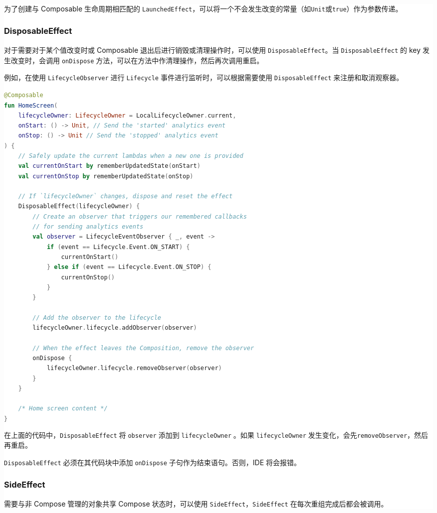 为了创建与 Composable 生命周期相匹配的 `LaunchedEffect`，可以将一个不会发生改变的常量（如`Unit`或`true`）作为参数传递。

### DisposableEffect

对于需要对于某个值改变时或 Composable 退出后进行销毁或清理操作时，可以使用 `DisposableEffect`。当 `DisposableEffect` 的 key 发生改变时，会调用 `onDispose` 方法，可以在方法中作清理操作，然后再次调用重启。

例如，在使用 `LifecycleObserver` 进行 `Lifecycle` 事件进行监听时，可以根据需要使用 `DisposableEffect` 来注册和取消观察器。

```kotlin
@Composable
fun HomeScreen(
    lifecycleOwner: LifecycleOwner = LocalLifecycleOwner.current,
    onStart: () -> Unit, // Send the 'started' analytics event
    onStop: () -> Unit // Send the 'stopped' analytics event
) {
    // Safely update the current lambdas when a new one is provided
    val currentOnStart by rememberUpdatedState(onStart)
    val currentOnStop by rememberUpdatedState(onStop)

    // If `lifecycleOwner` changes, dispose and reset the effect
    DisposableEffect(lifecycleOwner) {
        // Create an observer that triggers our remembered callbacks
        // for sending analytics events
        val observer = LifecycleEventObserver { _, event ->
            if (event == Lifecycle.Event.ON_START) {
                currentOnStart()
            } else if (event == Lifecycle.Event.ON_STOP) {
                currentOnStop()
            }
        }

        // Add the observer to the lifecycle
        lifecycleOwner.lifecycle.addObserver(observer)

        // When the effect leaves the Composition, remove the observer
        onDispose {
            lifecycleOwner.lifecycle.removeObserver(observer)
        }
    }

    /* Home screen content */
}
```

在上面的代码中，`DisposableEffect` 将 `observer` 添加到 `lifecycleOwner` 。如果 `lifecycleOwner` 发生变化，会先`removeObserver`，然后再重启。

`DisposableEffect` 必须在其代码块中添加 `onDispose` 子句作为结束语句。否则，IDE 将会报错。

### SideEffect

需要与非 Compose 管理的对象共享 Compose 状态时，可以使用 `SideEffect`，`SideEffect` 在每次重组完成后都会被调用。
